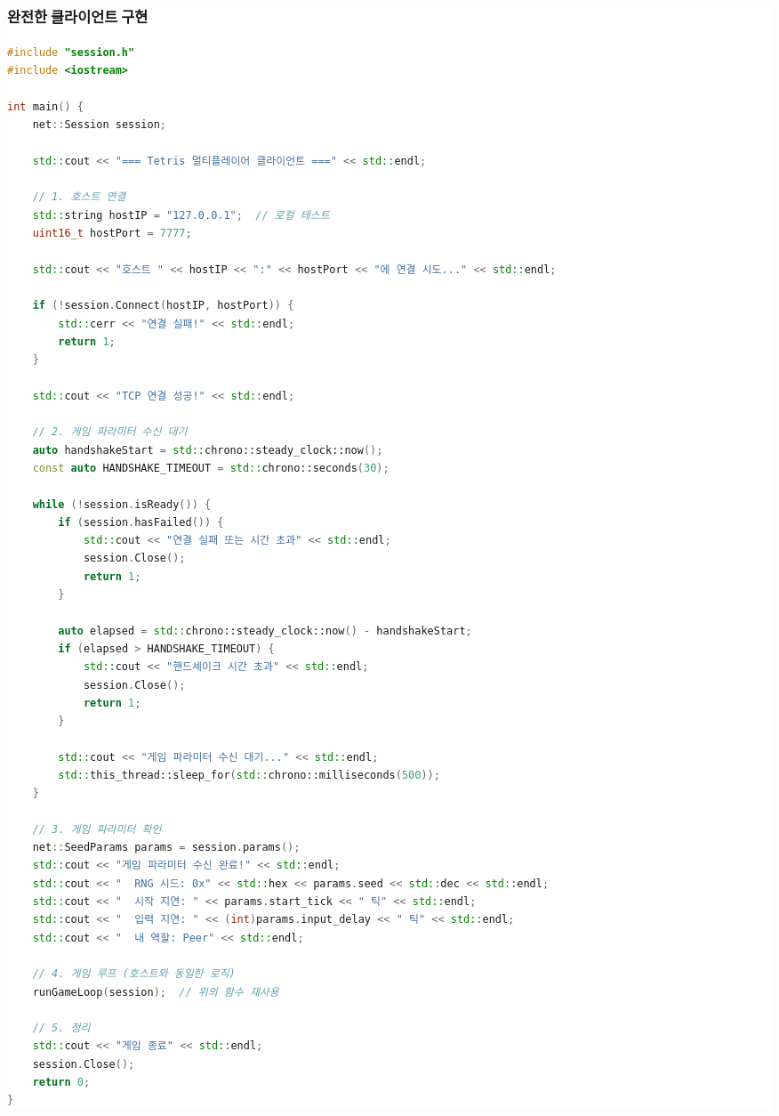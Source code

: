 ### 완전한 클라이언트 구현

```cpp
#include "session.h"
#include <iostream>

int main() {
    net::Session session;

    std::cout << "=== Tetris 멀티플레이어 클라이언트 ===" << std::endl;

    // 1. 호스트 연결
    std::string hostIP = "127.0.0.1";  // 로컬 테스트
    uint16_t hostPort = 7777;

    std::cout << "호스트 " << hostIP << ":" << hostPort << "에 연결 시도..." << std::endl;

    if (!session.Connect(hostIP, hostPort)) {
        std::cerr << "연결 실패!" << std::endl;
        return 1;
    }

    std::cout << "TCP 연결 성공!" << std::endl;

    // 2. 게임 파라미터 수신 대기
    auto handshakeStart = std::chrono::steady_clock::now();
    const auto HANDSHAKE_TIMEOUT = std::chrono::seconds(30);

    while (!session.isReady()) {
        if (session.hasFailed()) {
            std::cout << "연결 실패 또는 시간 초과" << std::endl;
            session.Close();
            return 1;
        }

        auto elapsed = std::chrono::steady_clock::now() - handshakeStart;
        if (elapsed > HANDSHAKE_TIMEOUT) {
            std::cout << "핸드셰이크 시간 초과" << std::endl;
            session.Close();
            return 1;
        }

        std::cout << "게임 파라미터 수신 대기..." << std::endl;
        std::this_thread::sleep_for(std::chrono::milliseconds(500));
    }

    // 3. 게임 파라미터 확인
    net::SeedParams params = session.params();
    std::cout << "게임 파라미터 수신 완료!" << std::endl;
    std::cout << "  RNG 시드: 0x" << std::hex << params.seed << std::dec << std::endl;
    std::cout << "  시작 지연: " << params.start_tick << " 틱" << std::endl;
    std::cout << "  입력 지연: " << (int)params.input_delay << " 틱" << std::endl;
    std::cout << "  내 역할: Peer" << std::endl;

    // 4. 게임 루프 (호스트와 동일한 로직)
    runGameLoop(session);  // 위의 함수 재사용

    // 5. 정리
    std::cout << "게임 종료" << std::endl;
    session.Close();
    return 0;
}
```
